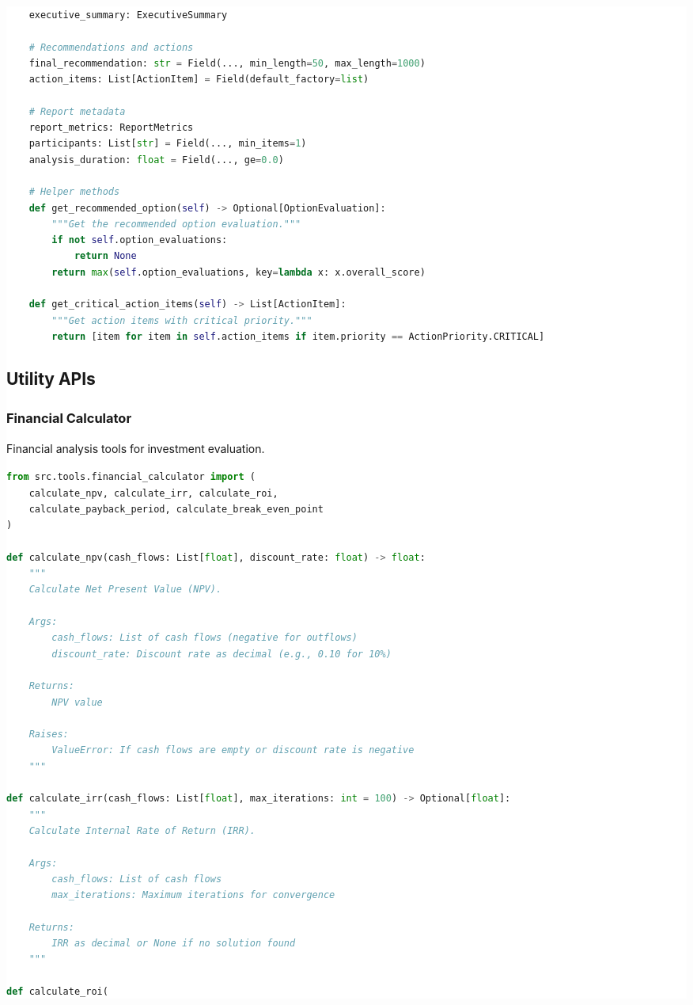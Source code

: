 ```python
    executive_summary: ExecutiveSummary
    
    # Recommendations and actions
    final_recommendation: str = Field(..., min_length=50, max_length=1000)
    action_items: List[ActionItem] = Field(default_factory=list)
    
    # Report metadata
    report_metrics: ReportMetrics
    participants: List[str] = Field(..., min_items=1)
    analysis_duration: float = Field(..., ge=0.0)
    
    # Helper methods
    def get_recommended_option(self) -> Optional[OptionEvaluation]:
        """Get the recommended option evaluation."""
        if not self.option_evaluations:
            return None
        return max(self.option_evaluations, key=lambda x: x.overall_score)
    
    def get_critical_action_items(self) -> List[ActionItem]:
        """Get action items with critical priority."""
        return [item for item in self.action_items if item.priority == ActionPriority.CRITICAL]
```

## Utility APIs

### Financial Calculator

Financial analysis tools for investment evaluation.

```python
from src.tools.financial_calculator import (
    calculate_npv, calculate_irr, calculate_roi, 
    calculate_payback_period, calculate_break_even_point
)

def calculate_npv(cash_flows: List[float], discount_rate: float) -> float:
    """
    Calculate Net Present Value (NPV).
    
    Args:
        cash_flows: List of cash flows (negative for outflows)
        discount_rate: Discount rate as decimal (e.g., 0.10 for 10%)
    
    Returns:
        NPV value
    
    Raises:
        ValueError: If cash flows are empty or discount rate is negative
    """

def calculate_irr(cash_flows: List[float], max_iterations: int = 100) -> Optional[float]:
    """
    Calculate Internal Rate of Return (IRR).
    
    Args:
        cash_flows: List of cash flows
        max_iterations: Maximum iterations for convergence
    
    Returns:
        IRR as decimal or None if no solution found
    """

def calculate_roi(
```